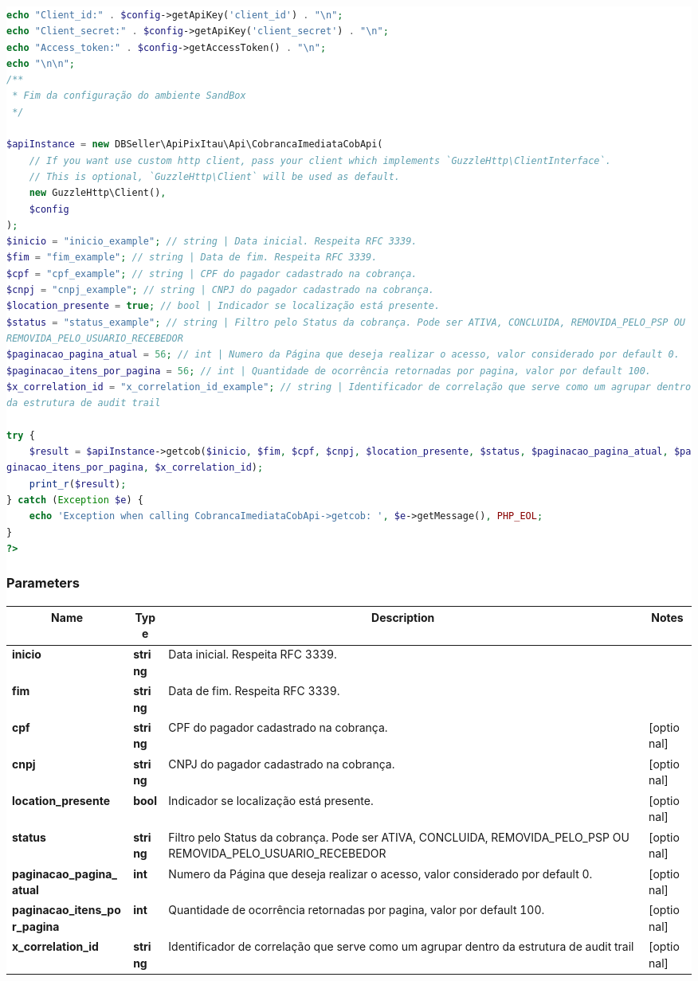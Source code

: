 ```php
echo "Client_id:" . $config->getApiKey('client_id') . "\n";
echo "Client_secret:" . $config->getApiKey('client_secret') . "\n";
echo "Access_token:" . $config->getAccessToken() . "\n";
echo "\n\n";
/**
 * Fim da configuração do ambiente SandBox
 */

$apiInstance = new DBSeller\ApiPixItau\Api\CobrancaImediataCobApi(
    // If you want use custom http client, pass your client which implements `GuzzleHttp\ClientInterface`.
    // This is optional, `GuzzleHttp\Client` will be used as default.
    new GuzzleHttp\Client(),
    $config
);
$inicio = "inicio_example"; // string | Data inicial. Respeita RFC 3339.
$fim = "fim_example"; // string | Data de fim. Respeita RFC 3339.
$cpf = "cpf_example"; // string | CPF do pagador cadastrado na cobrança.
$cnpj = "cnpj_example"; // string | CNPJ do pagador cadastrado na cobrança.
$location_presente = true; // bool | Indicador se localização está presente.
$status = "status_example"; // string | Filtro pelo Status da cobrança. Pode ser ATIVA, CONCLUIDA, REMOVIDA_PELO_PSP OU REMOVIDA_PELO_USUARIO_RECEBEDOR
$paginacao_pagina_atual = 56; // int | Numero da Página que deseja realizar o acesso, valor considerado por default 0.
$paginacao_itens_por_pagina = 56; // int | Quantidade de ocorrência retornadas por pagina, valor por default 100.
$x_correlation_id = "x_correlation_id_example"; // string | Identificador de correlação que serve como um agrupar dentro da estrutura de audit trail

try {
    $result = $apiInstance->getcob($inicio, $fim, $cpf, $cnpj, $location_presente, $status, $paginacao_pagina_atual, $paginacao_itens_por_pagina, $x_correlation_id);
    print_r($result);
} catch (Exception $e) {
    echo 'Exception when calling CobrancaImediataCobApi->getcob: ', $e->getMessage(), PHP_EOL;
}
?>
```

### Parameters

Name | Type | Description  | Notes
------------- | ------------- | ------------- | -------------
 **inicio** | **string**| Data inicial. Respeita RFC 3339. |
 **fim** | **string**| Data de fim. Respeita RFC 3339. |
 **cpf** | **string**| CPF do pagador cadastrado na cobrança. | [optional]
 **cnpj** | **string**| CNPJ do pagador cadastrado na cobrança. | [optional]
 **location_presente** | **bool**| Indicador se localização está presente. | [optional]
 **status** | **string**| Filtro pelo Status da cobrança. Pode ser ATIVA, CONCLUIDA, REMOVIDA_PELO_PSP OU REMOVIDA_PELO_USUARIO_RECEBEDOR | [optional]
 **paginacao_pagina_atual** | **int**| Numero da Página que deseja realizar o acesso, valor considerado por default 0. | [optional]
 **paginacao_itens_por_pagina** | **int**| Quantidade de ocorrência retornadas por pagina, valor por default 100. | [optional]
 **x_correlation_id** | **string**| Identificador de correlação que serve como um agrupar dentro da estrutura de audit trail | [optional]
